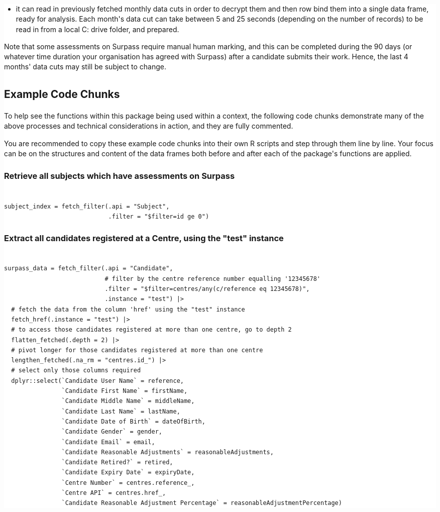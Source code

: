 - it can read in previously fetched monthly data cuts in order to decrypt them and then row bind them into a single data frame, ready for analysis. Each month's data cut can take between 5 and 25 seconds (depending on the number of records) to be read in from a local C: drive folder, and prepared.

Note that some assessments on Surpass require manual human marking, and this can be completed during the 90 days (or whatever time duration your organisation has agreed with Surpass) after a candidate submits their work. Hence, the last 4 months' data cuts may still be subject to change.

## Example Code Chunks

To help see the functions within this package being used within a context, the following code chunks demonstrate many of the above processes and technical considerations in action, and they are fully commented.

You are recommended to copy these example code chunks into their own R scripts and step through them line by line. Your focus can be on the structures and content of the data frames both before and after each of the package's functions are applied.

### Retrieve all subjects which have assessments on Surpass

```{r eval = FALSE}

subject_index = fetch_filter(.api = "Subject",
                             .filter = "$filter=id ge 0")

```

### Extract all candidates registered at a Centre, using the "test" instance

```{r eval = FALSE}

surpass_data = fetch_filter(.api = "Candidate",
                            # filter by the centre reference number equalling '12345678'
                            .filter = "$filter=centres/any(c/reference eq 12345678)",
                            .instance = "test") |> 
  # fetch the data from the column 'href' using the "test" instance
  fetch_href(.instance = "test") |> 
  # to access those candidates registered at more than one centre, go to depth 2
  flatten_fetched(.depth = 2) |> 
  # pivot longer for those candidates registered at more than one centre
  lengthen_fetched(.na_rm = "centres.id_") |> 
  # select only those columns required
  dplyr::select(`Candidate User Name` = reference,
                `Candidate First Name` = firstName,
                `Candidate Middle Name` = middleName,
                `Candidate Last Name` = lastName,
                `Candidate Date of Birth` = dateOfBirth,
                `Candidate Gender` = gender,
                `Candidate Email` = email,
                `Candidate Reasonable Adjustments` = reasonableAdjustments,
                `Candidate Retired?` = retired,
                `Candidate Expiry Date` = expiryDate,
                `Centre Number` = centres.reference_,
                `Centre API` = centres.href_,
                `Candidate Reasonable Adjustment Percentage` = reasonableAdjustmentPercentage)

```
